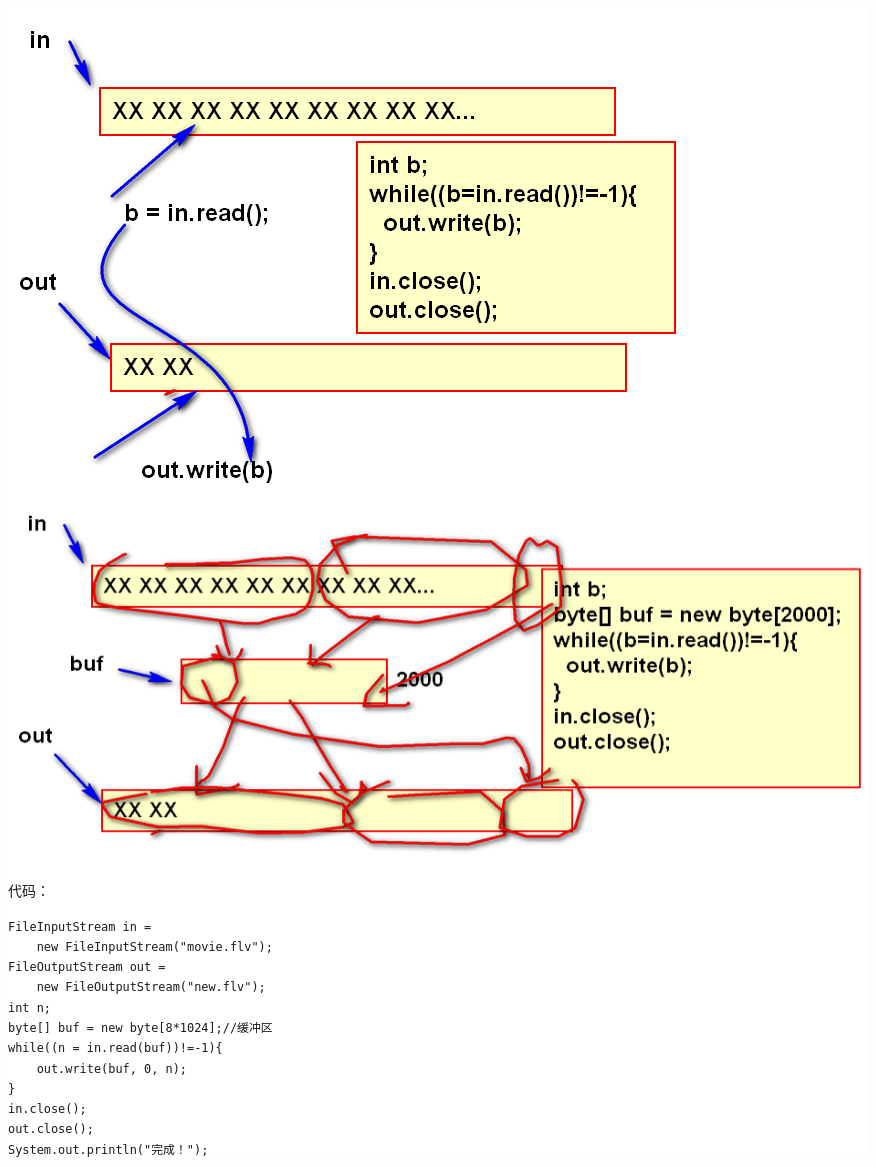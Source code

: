 ![](4.png)
![](5.png)

代码：

	FileInputStream in = 
		new FileInputStream("movie.flv");
	FileOutputStream out = 
		new FileOutputStream("new.flv");
	int n;
	byte[] buf = new byte[8*1024];//缓冲区
	while((n = in.read(buf))!=-1){
		out.write(buf, 0, n); 
	}
	in.close();
	out.close();
	System.out.println("完成！");
